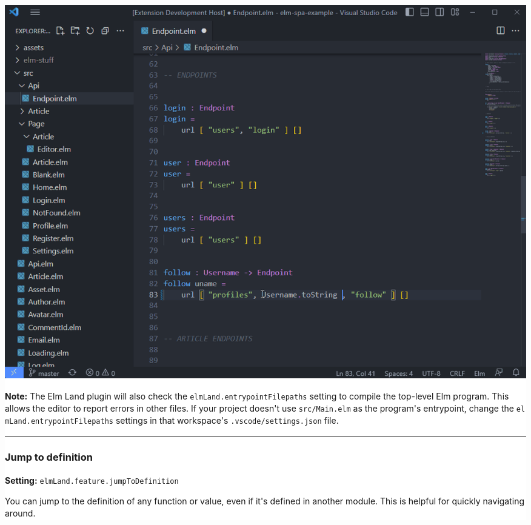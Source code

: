 ![Error highlighting demo](./error-highlighting.gif)

__Note:__ The Elm Land plugin will also check the `elmLand.entrypointFilepaths` setting to compile the top-level Elm program. This allows the editor to report errors in other files. If your project doesn't use `src/Main.elm` as the program's entrypoint, change the `elmLand.entrypointFilepaths` settings in that workspace's `.vscode/settings.json` file. 

---

### __Jump to definition__

__Setting:__ `elmLand.feature.jumpToDefinition`

You can jump to the definition of any function or value, even if it's defined in another module. This is helpful for quickly navigating around.
